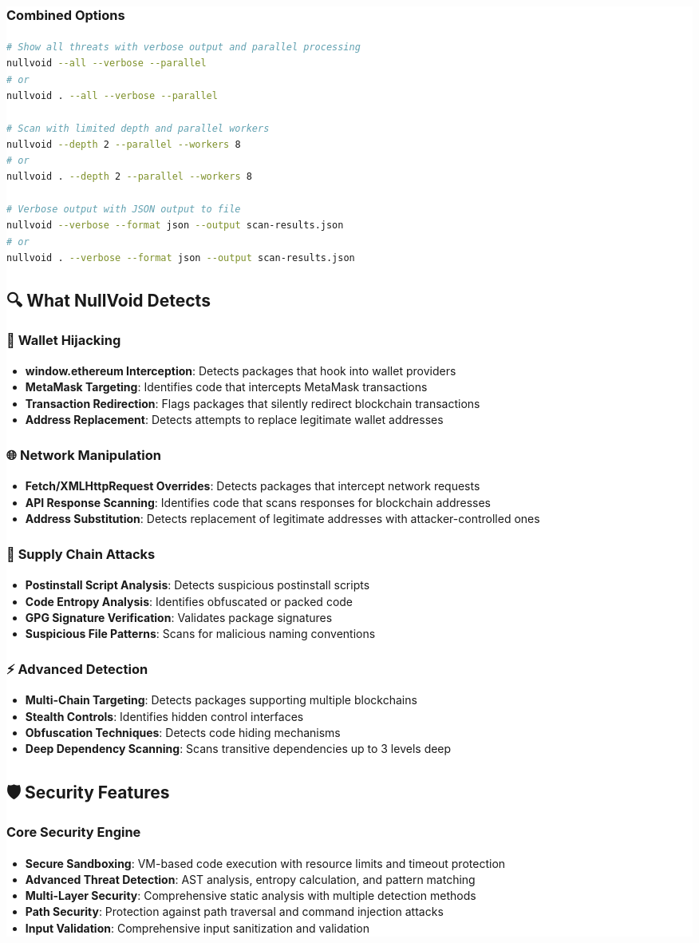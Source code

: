 ### Combined Options
```bash
# Show all threats with verbose output and parallel processing
nullvoid --all --verbose --parallel
# or
nullvoid . --all --verbose --parallel

# Scan with limited depth and parallel workers
nullvoid --depth 2 --parallel --workers 8
# or
nullvoid . --depth 2 --parallel --workers 8

# Verbose output with JSON output to file
nullvoid --verbose --format json --output scan-results.json
# or
nullvoid . --verbose --format json --output scan-results.json
```

## 🔍 What NullVoid Detects

### 🚨 **Wallet Hijacking**
- **window.ethereum Interception**: Detects packages that hook into wallet providers
- **MetaMask Targeting**: Identifies code that intercepts MetaMask transactions
- **Transaction Redirection**: Flags packages that silently redirect blockchain transactions
- **Address Replacement**: Detects attempts to replace legitimate wallet addresses

### 🌐 **Network Manipulation**
- **Fetch/XMLHttpRequest Overrides**: Detects packages that intercept network requests
- **API Response Scanning**: Identifies code that scans responses for blockchain addresses
- **Address Substitution**: Detects replacement of legitimate addresses with attacker-controlled ones

### 🔐 **Supply Chain Attacks**
- **Postinstall Script Analysis**: Detects suspicious postinstall scripts
- **Code Entropy Analysis**: Identifies obfuscated or packed code
- **GPG Signature Verification**: Validates package signatures
- **Suspicious File Patterns**: Scans for malicious naming conventions

### ⚡ **Advanced Detection**
- **Multi-Chain Targeting**: Detects packages supporting multiple blockchains
- **Stealth Controls**: Identifies hidden control interfaces
- **Obfuscation Techniques**: Detects code hiding mechanisms
- **Deep Dependency Scanning**: Scans transitive dependencies up to 3 levels deep

## 🛡️ Security Features

### **Core Security Engine**
- **Secure Sandboxing**: VM-based code execution with resource limits and timeout protection
- **Advanced Threat Detection**: AST analysis, entropy calculation, and pattern matching
- **Multi-Layer Security**: Comprehensive static analysis with multiple detection methods
- **Path Security**: Protection against path traversal and command injection attacks
- **Input Validation**: Comprehensive input sanitization and validation
